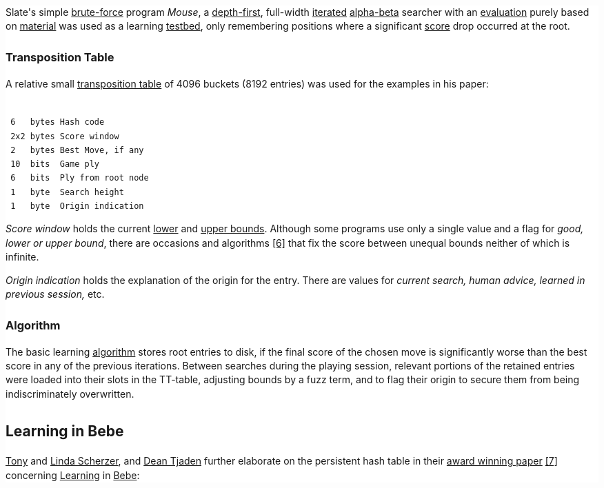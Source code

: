 




Slate's simple [brute-force](Brute-Force "Brute-Force") program *Mouse*, a [depth-first](Depth-First "Depth-First"), full-width [iterated](Iterative_Deepening "Iterative Deepening") [alpha-beta](Alpha-Beta "Alpha-Beta") searcher with an [evaluation](Evaluation "Evaluation") purely based on [material](Material "Material") was used as a learning [testbed](https://en.wikipedia.org/wiki/Testbed), only remembering positions where a significant [score](Score "Score") drop occurred at the root. 



### Transposition Table


A relative small [transposition table](Transposition_Table "Transposition Table") of 4096 buckets (8192 entries) was used for the examples in his paper:




```

 6   bytes Hash code
 2x2 bytes Score window
 2   bytes Best Move, if any
 10  bits  Game ply
 6   bits  Ply from root node
 1   byte  Search height
 1   byte  Origin indication

```

*Score window* holds the current [lower](Lower_Bound "Lower Bound") and [upper bounds](Upper_Bound "Upper Bound"). Although some programs use only a single value and a flag for *good, lower or upper bound*, there are occasions and algorithms <a id="cite-note-6" href="#cite-ref-6">[6]</a> that fix the score between unequal bounds neither of which is infinite.


*Origin indication* holds the explanation of the origin for the entry. There are values for *current search, human advice, learned in previous session,* etc.



### Algorithm


The basic learning [algorithm](Algorithms "Algorithms") stores root entries to disk, if the final score of the chosen move is significantly worse than the best score in any of the previous iterations. Between searches during the playing session, relevant portions of the retained entries were loaded into their slots in the TT-table, adjusting bounds by a fuzz term, and to flag their origin to secure them from being indiscriminately overwritten.




## Learning in Bebe


[Tony](Tony_Scherzer "Tony Scherzer") and [Linda Scherzer](Linda_Scherzer "Linda Scherzer"), and [Dean Tjaden](index.php?title=Dean_Tjaden&action=edit&redlink=1 "Dean Tjaden (page does not exist)") further elaborate on the persistent hash table in their [award winning paper](Bebe#Award "Bebe") <a id="cite-note-7" href="#cite-ref-7">[7]</a> concerning [Learning](Learning "Learning") in [Bebe](Bebe "Bebe"):
